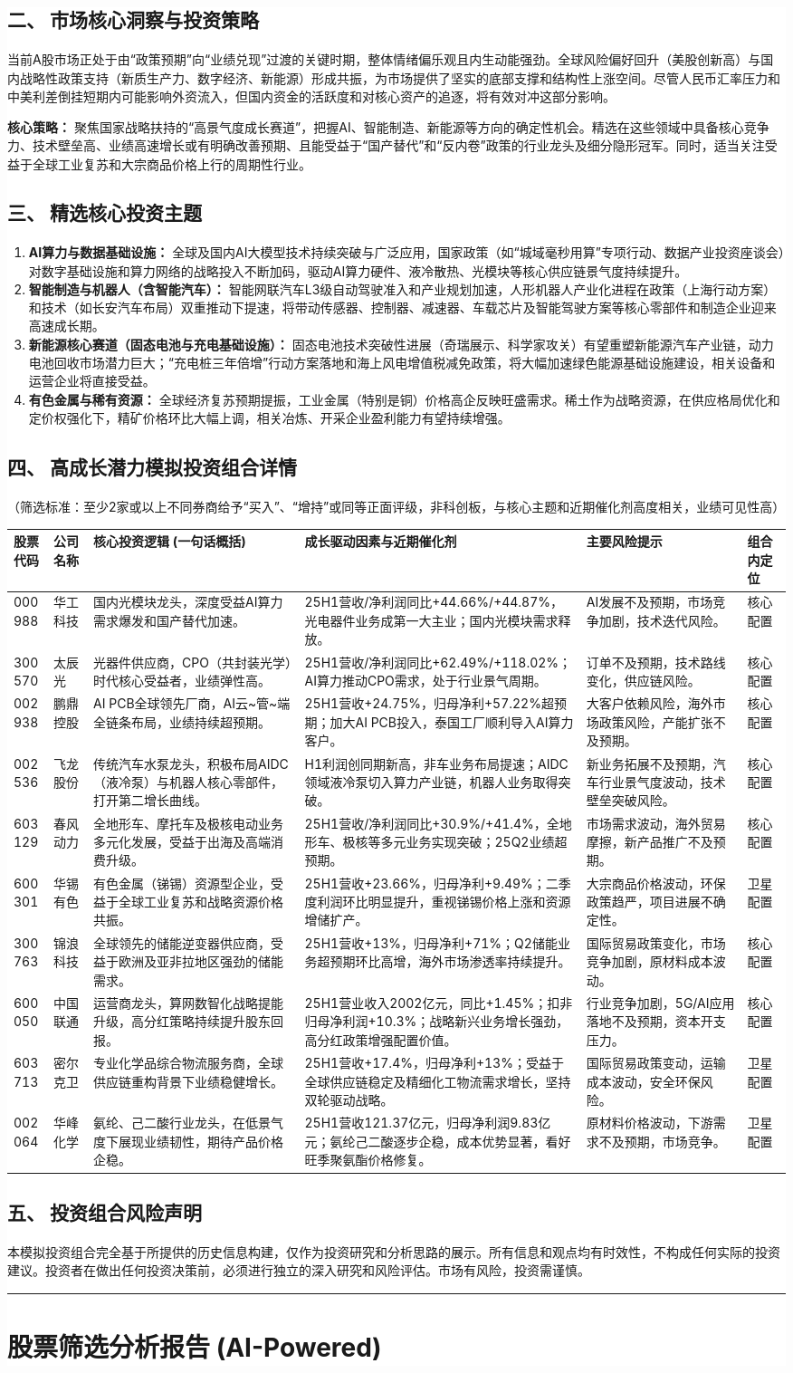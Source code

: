 ## 二、 市场核心洞察与投资策略

当前A股市场正处于由“政策预期”向“业绩兑现”过渡的关键时期，整体情绪偏乐观且内生动能强劲。全球风险偏好回升（美股创新高）与国内战略性政策支持（新质生产力、数字经济、新能源）形成共振，为市场提供了坚实的底部支撑和结构性上涨空间。尽管人民币汇率压力和中美利差倒挂短期内可能影响外资流入，但国内资金的活跃度和对核心资产的追逐，将有效对冲这部分影响。

**核心策略：** 聚焦国家战略扶持的“高景气度成长赛道”，把握AI、智能制造、新能源等方向的确定性机会。精选在这些领域中具备核心竞争力、技术壁垒高、业绩高速增长或有明确改善预期、且能受益于“国产替代”和“反内卷”政策的行业龙头及细分隐形冠军。同时，适当关注受益于全球工业复苏和大宗商品价格上行的周期性行业。

## 三、 精选核心投资主题

1.  **AI算力与数据基础设施：** 全球及国内AI大模型技术持续突破与广泛应用，国家政策（如“城域毫秒用算”专项行动、数据产业投资座谈会）对数字基础设施和算力网络的战略投入不断加码，驱动AI算力硬件、液冷散热、光模块等核心供应链景气度持续提升。
2.  **智能制造与机器人（含智能汽车）：** 智能网联汽车L3级自动驾驶准入和产业规划加速，人形机器人产业化进程在政策（上海行动方案）和技术（如长安汽车布局）双重推动下提速，将带动传感器、控制器、减速器、车载芯片及智能驾驶方案等核心零部件和制造企业迎来高速成长期。
3.  **新能源核心赛道（固态电池与充电基础设施）：** 固态电池技术突破性进展（奇瑞展示、科学家攻关）有望重塑新能源汽车产业链，动力电池回收市场潜力巨大；“充电桩三年倍增”行动方案落地和海上风电增值税减免政策，将大幅加速绿色能源基础设施建设，相关设备和运营企业将直接受益。
4.  **有色金属与稀有资源：** 全球经济复苏预期提振，工业金属（特别是铜）价格高企反映旺盛需求。稀土作为战略资源，在供应格局优化和定价权强化下，精矿价格环比大幅上调，相关冶炼、开采企业盈利能力有望持续增强。

## 四、 高成长潜力模拟投资组合详情

（筛选标准：至少2家或以上不同券商给予“买入”、“增持”或同等正面评级，非科创板，与核心主题和近期催化剂高度相关，业绩可见性高）

| 股票代码 | 公司名称 | 核心投资逻辑 (一句话概括) | 成长驱动因素与近期催化剂 | 主要风险提示 | 组合内定位 |
| :--- | :--- | :--- | :--- | :--- | :--- |
| 000988 | 华工科技 | 国内光模块龙头，深度受益AI算力需求爆发和国产替代加速。 | 25H1营收/净利润同比+44.66%/+44.87%，光电器件业务成第一大主业；国内光模块需求释放。 | AI发展不及预期，市场竞争加剧，技术迭代风险。 | 核心配置 |
| 300570 | 太辰光 | 光器件供应商，CPO（共封装光学）时代核心受益者，业绩弹性高。 | 25H1营收/净利润同比+62.49%/+118.02%；AI算力推动CPO需求，处于行业景气周期。 | 订单不及预期，技术路线变化，供应链风险。 | 核心配置 |
| 002938 | 鹏鼎控股 | AI PCB全球领先厂商，AI云~管~端全链条布局，业绩持续超预期。 | 25H1营收+24.75%，归母净利+57.22%超预期；加大AI PCB投入，泰国工厂顺利导入AI算力客户。 | 大客户依赖风险，海外市场政策风险，产能扩张不及预期。 | 核心配置 |
| 002536 | 飞龙股份 | 传统汽车水泵龙头，积极布局AIDC（液冷泵）与机器人核心零部件，打开第二增长曲线。 | H1利润创同期新高，非车业务布局提速；AIDC领域液冷泵切入算力产业链，机器人业务取得突破。 | 新业务拓展不及预期，汽车行业景气度波动，技术壁垒突破风险。 | 核心配置 |
| 603129 | 春风动力 | 全地形车、摩托车及极核电动业务多元化发展，受益于出海及高端消费升级。 | 25H1营收/净利润同比+30.9%/+41.4%，全地形车、极核等多元业务实现突破；25Q2业绩超预期。 | 市场需求波动，海外贸易摩擦，新产品推广不及预期。 | 核心配置 |
| 600301 | 华锡有色 | 有色金属（锑锡）资源型企业，受益于全球工业复苏和战略资源价格共振。 | 25H1营收+23.66%，归母净利+9.49%；二季度利润环比明显提升，重视锑锡价格上涨和资源增储扩产。 | 大宗商品价格波动，环保政策趋严，项目进展不确定性。 | 卫星配置 |
| 300763 | 锦浪科技 | 全球领先的储能逆变器供应商，受益于欧洲及亚非拉地区强劲的储能需求。 | 25H1营收+13%，归母净利+71%；Q2储能业务超预期环比高增，海外市场渗透率持续提升。 | 国际贸易政策变化，市场竞争加剧，原材料成本波动。 | 核心配置 |
| 600050 | 中国联通 | 运营商龙头，算网数智化战略提能升级，高分红策略持续提升股东回报。 | 25H1营业收入2002亿元，同比+1.45%；扣非归母净利润+10.3%；战略新兴业务增长强劲，高分红政策增强配置价值。 | 行业竞争加剧，5G/AI应用落地不及预期，资本开支压力。 | 核心配置 |
| 603713 | 密尔克卫 | 专业化学品综合物流服务商，全球供应链重构背景下业绩稳健增长。 | 25H1营收+17.4%，归母净利+13%；受益于全球供应链稳定及精细化工物流需求增长，坚持双轮驱动战略。 | 国际贸易政策变动，运输成本波动，安全环保风险。 | 卫星配置 |
| 002064 | 华峰化学 | 氨纶、己二酸行业龙头，在低景气度下展现业绩韧性，期待产品价格企稳。 | 25H1营收121.37亿元，归母净利润9.83亿元；氨纶己二酸逐步企稳，成本优势显著，看好旺季聚氨酯价格修复。 | 原材料价格波动，下游需求不及预期，市场竞争。 | 卫星配置 |

## 五、 投资组合风险声明

本模拟投资组合完全基于所提供的历史信息构建，仅作为投资研究和分析思路的展示。所有信息和观点均有时效性，不构成任何实际的投资建议。投资者在做出任何投资决策前，必须进行独立的深入研究和风险评估。市场有风险，投资需谨慎。

---

# 股票筛选分析报告 (AI-Powered)
